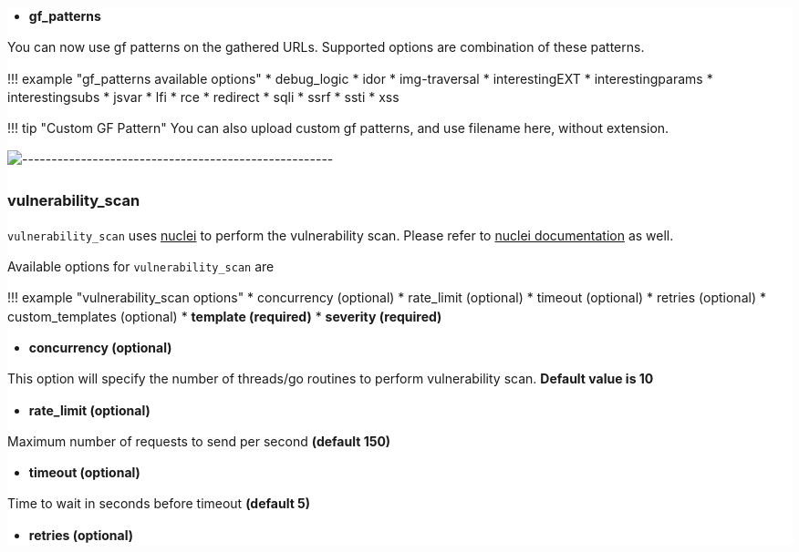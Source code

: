 * **gf_patterns**

You can now use gf patterns on the gathered URLs. Supported options are combination of these patterns.

!!! example "gf_patterns available options"
    * debug_logic
    * idor
    * img-traversal
    * interestingEXT
    * interestingparams
    * interestingsubs
    * jsvar
    * lfi
    * rce
    * redirect
    * sqli
    * ssrf
    * ssti
    * xss

!!! tip "Custom GF Pattern"
     You can also upload custom gf patterns, and use filename here, without extension.

![-----------------------------------------------------](https://raw.githubusercontent.com/andreasbm/readme/master/assets/lines/rainbow.png)

### vulnerability_scan

`vulnerability_scan` uses [nuclei](https://github.com/projectdiscovery/nuclei) to perform the vulnerability scan. Please refer to [nuclei documentation](https://github.com/projectdiscovery/nuclei) as well.

Available options for `vulnerability_scan` are

!!! example "vulnerability_scan options"
    * concurrency (optional)
    * rate_limit (optional)
    * timeout (optional)
    * retries (optional)
    * custom_templates (optional)
    * **template (required)**
    * **severity (required)**

* **concurrency (optional)**

This option will specify the number of threads/go routines to perform vulnerability scan. **Default value is 10**

* **rate_limit (optional)**

Maximum number of requests to send per second **(default 150)**

* **timeout (optional)**

Time to wait in seconds before timeout **(default 5)**

* **retries (optional)**
